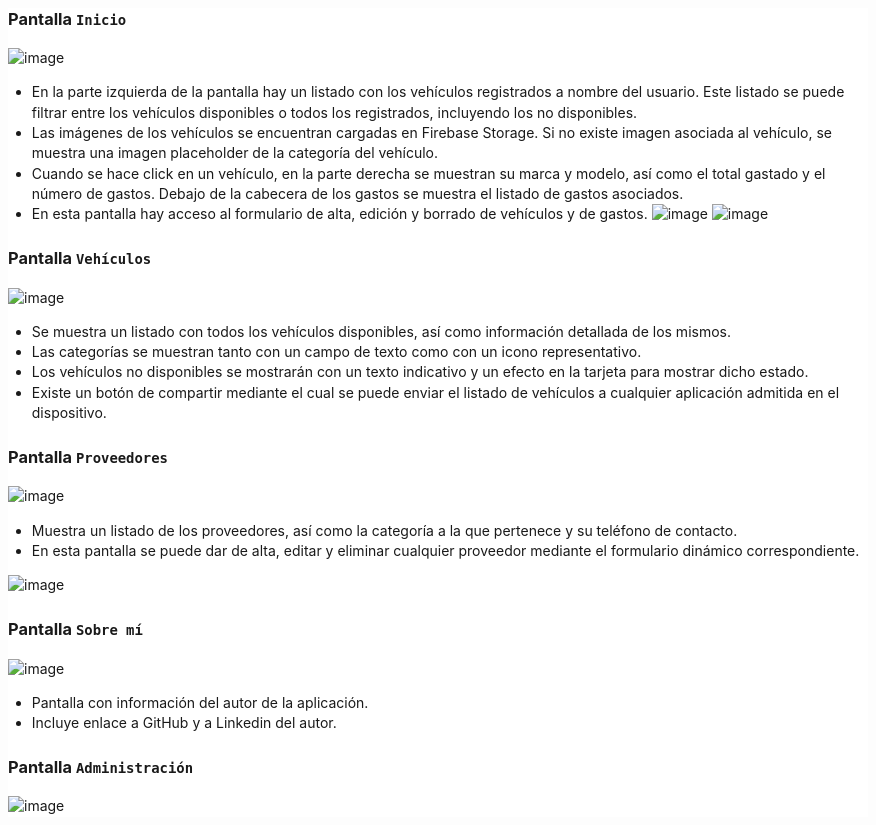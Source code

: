 ### Pantalla `Inicio`

![image](https://github.com/Juanma-Gutierrez/TFC-2DAM-CarCare/assets/101201349/571dad78-27e6-485e-8dd1-5e4114c7d349)

-   En la parte izquierda de la pantalla hay un listado con los vehículos registrados a nombre del usuario. Este listado se puede filtrar entre los vehículos disponibles o todos los registrados, incluyendo los no disponibles.
-   Las imágenes de los vehículos se encuentran cargadas en Firebase Storage. Si no existe imagen asociada al vehículo, se muestra una imagen placeholder de la categoría del vehículo.
-   Cuando se hace click en un vehículo, en la parte derecha se muestran su marca y modelo, así como el total gastado y el número de gastos. Debajo de la cabecera de los gastos se muestra el listado de gastos asociados.
-   En esta pantalla hay acceso al formulario de alta, edición y borrado de vehículos y de gastos.
    ![image](https://github.com/Juanma-Gutierrez/TFC-2DAM-CarCare/assets/101201349/cd223b78-06fc-438f-8aef-7d3292840747)
    ![image](https://github.com/Juanma-Gutierrez/TFC-2DAM-CarCare/assets/101201349/3e232a1f-e581-4463-8c6b-d1df26bd6114)

### Pantalla `Vehículos`

![image](https://github.com/Juanma-Gutierrez/TFC-2DAM-CarCare/assets/101201349/3f552e74-a7f2-4e45-aca9-8ad0009c3c7f)

-   Se muestra un listado con todos los vehículos disponibles, así como información detallada de los mismos.
-   Las categorías se muestran tanto con un campo de texto como con un icono representativo.
-   Los vehículos no disponibles se mostrarán con un texto indicativo y un efecto en la tarjeta para mostrar dicho estado.
-   Existe un botón de compartir mediante el cual se puede enviar el listado de vehículos a cualquier aplicación admitida en el dispositivo.

### Pantalla `Proveedores`

![image](https://github.com/Juanma-Gutierrez/TFC-2DAM-CarCare/assets/101201349/4b30f543-9774-4629-9f62-354c19517c37)

-   Muestra un listado de los proveedores, así como la categoría a la que pertenece y su teléfono de contacto.
-   En esta pantalla se puede dar de alta, editar y eliminar cualquier proveedor mediante el formulario dinámico correspondiente.

![image](https://github.com/Juanma-Gutierrez/TFC-2DAM-CarCare/assets/101201349/0897b762-f93a-4b48-b0db-30bf7e94c03b)

### Pantalla `Sobre mí`

![image](https://github.com/Juanma-Gutierrez/TFC-2DAM-CarCare/assets/101201349/9332c34f-d498-4992-81f8-e311f0e4372b)

-   Pantalla con información del autor de la aplicación.
-   Incluye enlace a GitHub y a Linkedin del autor.

### Pantalla `Administración`

![image](https://github.com/Juanma-Gutierrez/TFC-2DAM-CarCare/assets/101201349/9ad14a85-f07b-42a3-a430-66a447701de3)
